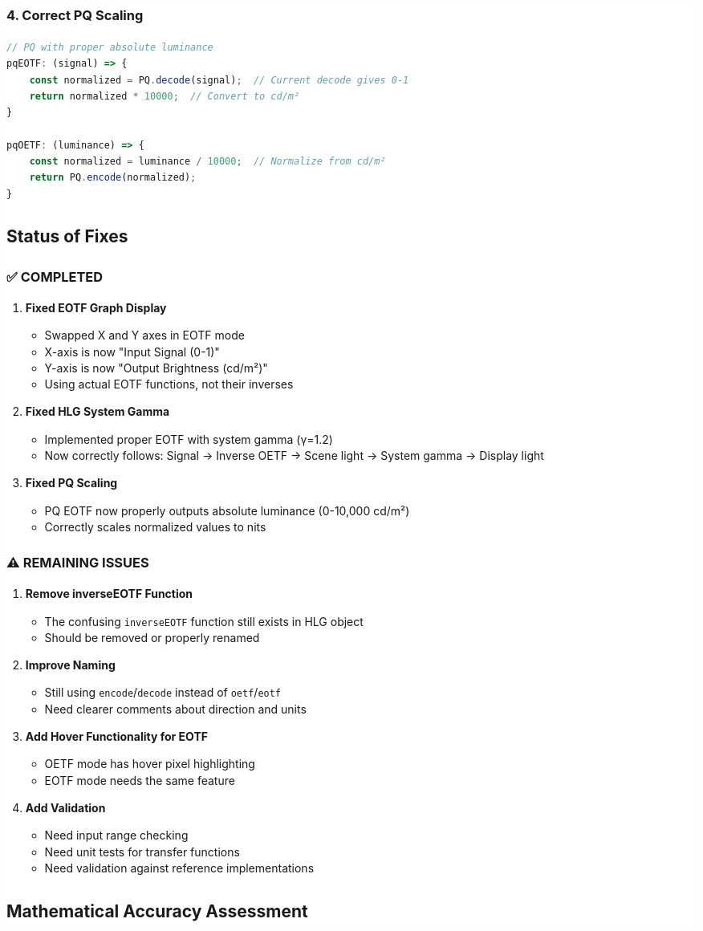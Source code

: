 ### 4. Correct PQ Scaling
```javascript
// PQ with proper absolute luminance
pqEOTF: (signal) => {
    const normalized = PQ.decode(signal);  // Current decode gives 0-1
    return normalized * 10000;  // Convert to cd/m²
}

pqOETF: (luminance) => {
    const normalized = luminance / 10000;  // Normalize from cd/m²
    return PQ.encode(normalized);
}
```

## Status of Fixes

### ✅ COMPLETED
1. **Fixed EOTF Graph Display**
   - Swapped X and Y axes in EOTF mode
   - X-axis is now "Input Signal (0-1)"
   - Y-axis is now "Output Brightness (cd/m²)"
   - Using actual EOTF functions, not their inverses

2. **Fixed HLG System Gamma**
   - Implemented proper EOTF with system gamma (γ=1.2)
   - Now correctly follows: Signal → Inverse OETF → Scene light → System gamma → Display light

3. **Fixed PQ Scaling**
   - PQ EOTF now properly outputs absolute luminance (0-10,000 cd/m²)
   - Correctly scales normalized values to nits

### ⚠️ REMAINING ISSUES

1. **Remove inverseEOTF Function**
   - The confusing `inverseEOTF` function still exists in HLG object
   - Should be removed or properly renamed

2. **Improve Naming**
   - Still using `encode`/`decode` instead of `oetf`/`eotf`
   - Need clearer comments about direction and units

3. **Add Hover Functionality for EOTF**
   - OETF mode has hover pixel highlighting
   - EOTF mode needs the same feature

4. **Add Validation**
   - Need input range checking
   - Need unit tests for transfer functions
   - Need validation against reference implementations

## Mathematical Accuracy Assessment

